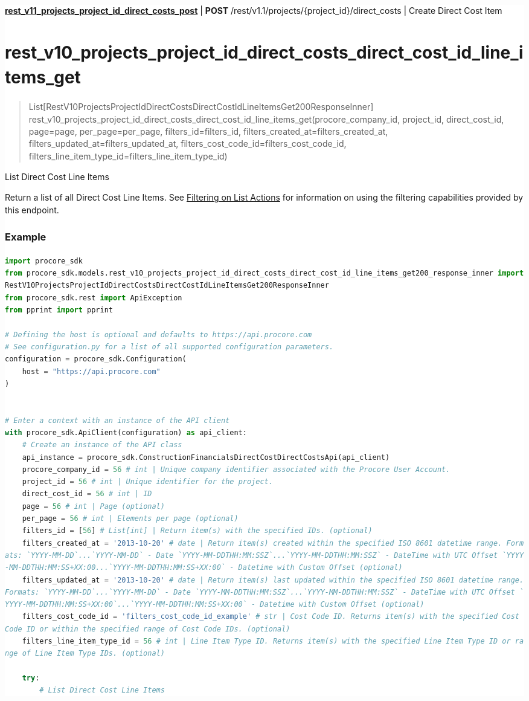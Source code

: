 [**rest_v11_projects_project_id_direct_costs_post**](ConstructionFinancialsDirectCostDirectCostsApi.md#rest_v11_projects_project_id_direct_costs_post) | **POST** /rest/v1.1/projects/{project_id}/direct_costs | Create Direct Cost Item


# **rest_v10_projects_project_id_direct_costs_direct_cost_id_line_items_get**
> List[RestV10ProjectsProjectIdDirectCostsDirectCostIdLineItemsGet200ResponseInner] rest_v10_projects_project_id_direct_costs_direct_cost_id_line_items_get(procore_company_id, project_id, direct_cost_id, page=page, per_page=per_page, filters_id=filters_id, filters_created_at=filters_created_at, filters_updated_at=filters_updated_at, filters_cost_code_id=filters_cost_code_id, filters_line_item_type_id=filters_line_item_type_id)

List Direct Cost Line Items

Return a list of all Direct Cost Line Items.  See [Filtering on List Actions](https://developers.procore.com/documentation/filtering-on-list-actions) for information on using the filtering capabilities provided by this endpoint.

### Example


```python
import procore_sdk
from procore_sdk.models.rest_v10_projects_project_id_direct_costs_direct_cost_id_line_items_get200_response_inner import RestV10ProjectsProjectIdDirectCostsDirectCostIdLineItemsGet200ResponseInner
from procore_sdk.rest import ApiException
from pprint import pprint

# Defining the host is optional and defaults to https://api.procore.com
# See configuration.py for a list of all supported configuration parameters.
configuration = procore_sdk.Configuration(
    host = "https://api.procore.com"
)


# Enter a context with an instance of the API client
with procore_sdk.ApiClient(configuration) as api_client:
    # Create an instance of the API class
    api_instance = procore_sdk.ConstructionFinancialsDirectCostDirectCostsApi(api_client)
    procore_company_id = 56 # int | Unique company identifier associated with the Procore User Account.
    project_id = 56 # int | Unique identifier for the project.
    direct_cost_id = 56 # int | ID
    page = 56 # int | Page (optional)
    per_page = 56 # int | Elements per page (optional)
    filters_id = [56] # List[int] | Return item(s) with the specified IDs. (optional)
    filters_created_at = '2013-10-20' # date | Return item(s) created within the specified ISO 8601 datetime range. Formats: `YYYY-MM-DD`...`YYYY-MM-DD` - Date `YYYY-MM-DDTHH:MM:SSZ`...`YYYY-MM-DDTHH:MM:SSZ` - DateTime with UTC Offset `YYYY-MM-DDTHH:MM:SS+XX:00...`YYYY-MM-DDTHH:MM:SS+XX:00` - Datetime with Custom Offset (optional)
    filters_updated_at = '2013-10-20' # date | Return item(s) last updated within the specified ISO 8601 datetime range. Formats: `YYYY-MM-DD`...`YYYY-MM-DD` - Date `YYYY-MM-DDTHH:MM:SSZ`...`YYYY-MM-DDTHH:MM:SSZ` - DateTime with UTC Offset `YYYY-MM-DDTHH:MM:SS+XX:00`...`YYYY-MM-DDTHH:MM:SS+XX:00` - Datetime with Custom Offset (optional)
    filters_cost_code_id = 'filters_cost_code_id_example' # str | Cost Code ID. Returns item(s) with the specified Cost Code ID or within the specified range of Cost Code IDs. (optional)
    filters_line_item_type_id = 56 # int | Line Item Type ID. Returns item(s) with the specified Line Item Type ID or range of Line Item Type IDs. (optional)

    try:
        # List Direct Cost Line Items
```
